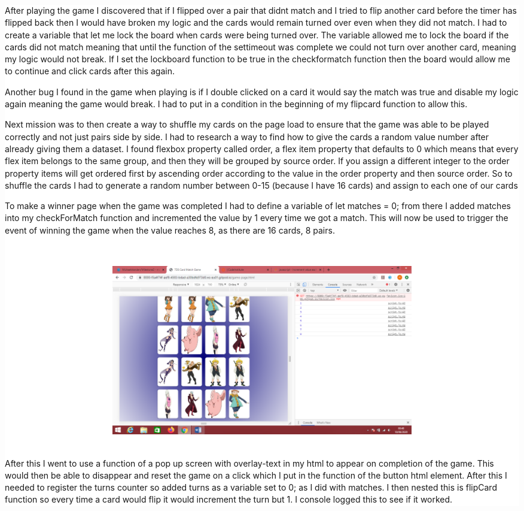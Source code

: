 After playing the game I discovered that if I flipped over a pair that didnt match and I tried to flip another card before the timer has flipped back then I would have broken my logic and the cards would remain turned over even when they did not match. I had to create a variable that let me lock the board when cards were being turned over. The variable allowed me to lock the board if the cards did not match meaning that until the function of the settimeout was complete we could not turn over another card, meaning my logic would not break. If I set the lockboard function to be true in the checkformatch function then the board would allow me to continue and click cards after this again.

Another bug I found in the game when playing is if I double clicked on a card it would say the match was true and disable my logic again meaning the game would break. I had to put in a condition in the beginning of my flipcard function to allow this. 

Next mission was to then create a way to shuffle my cards on the page load to ensure that the game was able to be played correctly and not just pairs side by side. I had to research a way to find how to give the cards a random value number after already giving them a dataset. I found flexbox property called order, a flex item property that defaults to 0 which means that every flex item belongs to the same group, and then they will be grouped by source order. If you assign a different integer to the order property items will get ordered first by ascending order according to the value in the order property and then source order. So to shuffle the cards I had to generate a random number between 0-15 (because I have 16 cards) and assign to each one of our cards

To make a winner page when the game was completed I had to define a variable of let matches = 0;
from there I added matches into my checkForMatch function and incremented the value by 1 every time we got a match. This will now be used to trigger the event of winning the game when the value reaches 8, as there are 16 cards, 8 pairs.
<h1 align="center">
        <img src="./images/test9.png" alt="Manual Testing Image" title="Manual Testing Image" width="500" height="300">
</h1>
After this I went to use a function of a pop up screen with overlay-text in my html to appear on completion of the game. 
This would then be able to disappear and reset the game on a click which I put in the function of the button html element. 
After this I needed to register the turns counter so added turns as a variable set to 0; as I did with matches. I then nested this is flipCard function so every time a card would flip it would increment the turn but 1. I console logged this to see if it worked.
<h1 align="center">
